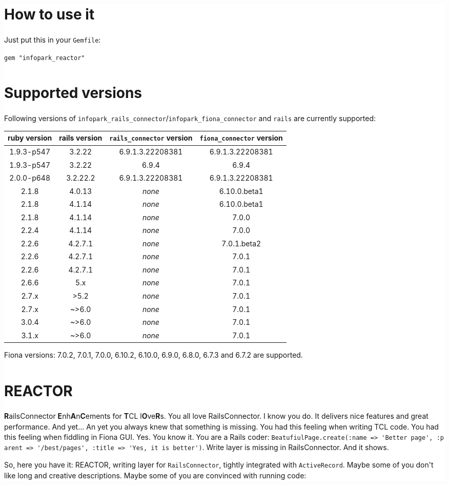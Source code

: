 # How to use it #
Just put this in your `Gemfile`:

    gem "infopark_reactor"

# Supported versions #

Following versions of `infopark_rails_connector`/`infopark_fiona_connector` and `rails` are currently supported:

| ruby version | rails version | `rails_connector` version | `fiona_connector` version |
|:------------:|:-------------:|:-------------------------:|:-------------------------:|
|  1.9.3-p547  |     3.2.22    |      6.9.1.3.22208381     |      6.9.1.3.22208381     |
|  1.9.3-p547  |     3.2.22    |           6.9.4           |          6.9.4            |
|  2.0.0-p648  |     3.2.22.2  |      6.9.1.3.22208381     |      6.9.1.3.22208381     |
|     2.1.8    |     4.0.13    |           *none*          |         6.10.0.beta1      |
|     2.1.8    |     4.1.14    |           *none*          |         6.10.0.beta1      |
|     2.1.8    |     4.1.14    |           *none*          |          7.0.0            |
|     2.2.4    |     4.1.14    |           *none*          |          7.0.0            |
|     2.2.6    |     4.2.7.1   |           *none*          |          7.0.1.beta2      |
|     2.2.6    |     4.2.7.1   |           *none*          |          7.0.1            |
|     2.2.6    |     4.2.7.1   |           *none*          |          7.0.1            |
|     2.6.6    |     5.x       |           *none*          |          7.0.1            |
|     2.7.x    |    >5.2       |           *none*          |          7.0.1            |
|     2.7.x    |   ~>6.0       |           *none*          |          7.0.1            |
|     3.0.4    |   ~>6.0       |           *none*          |          7.0.1            |
|     3.1.x    |   ~>6.0       |           *none*          |          7.0.1            |

Fiona versions: 7.0.2, 7.0.1, 7.0.0, 6.10.2, 6.10.0, 6.9.0, 6.8.0, 6.7.3 and 6.7.2 are supported.


REACTOR
=======

**R**ailsConnector **E**nh**A**n**C**ements for **T**CL l**O**ve**R**s. You all love RailsConnector. I know you do. It delivers nice features and great performance. And yet... An yet you always knew that something is missing. You had this feeling when writing TCL code. You had this feeling when fiddling in Fiona GUI. Yes. You know it. You are a Rails coder: `BeatufiulPage.create(:name => 'Better page', :parent => '/best/pages', :title => 'Yes, it is better')`. Write layer is missing in RailsConnector. And it shows.

So, here you have it: REACTOR, writing layer for `RailsConnector`, tightly integrated with `ActiveRecord`. Maybe some of you don't like long and creative descriptions. Maybe some of you are convinced with running code:
